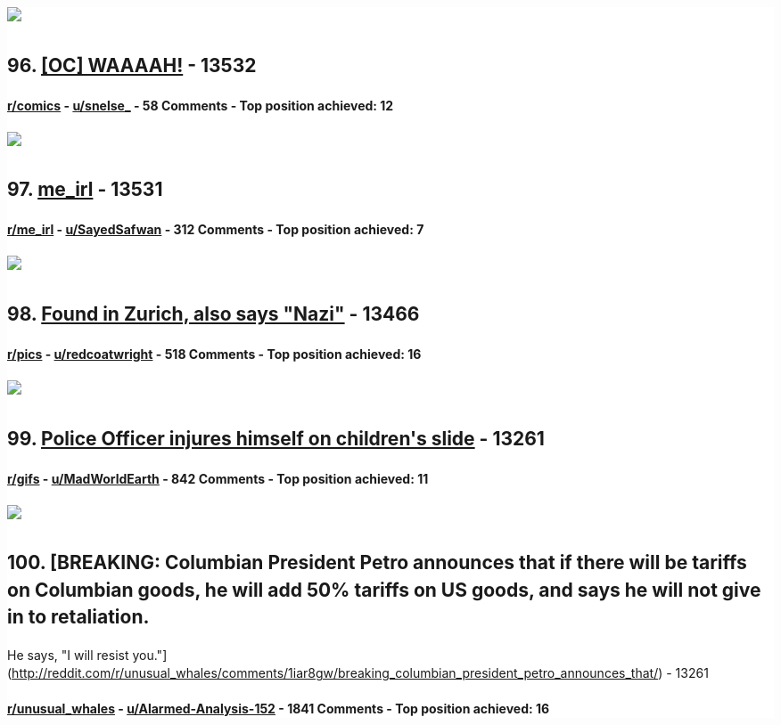 <a href="https://i.redd.it/keyi3xc95ffe1.png"><img src="https://b.thumbs.redditmedia.com/Ae2wcd-ThdjveaW2IiQa1rn_lJQQOQS-LF0746nRulg.jpg"></img></a>

## 96. [[OC] WAAAAH!](http://reddit.com/r/comics/comments/1iadfm7/oc_waaaah/) - 13532
#### [r/comics](http://reddit.com/r/comics) - [u/snelse_](http://reddit.com/u/snelse_) - 58 Comments - Top position achieved: 12

<a href="https://i.redd.it/aqxjs1vs1cfe1.jpeg"><img src="https://a.thumbs.redditmedia.com/f7zWq7sLRLLrjfW1Ro5eUOXqcLrRQEGkdUGhbBUXBX4.jpg"></img></a>

## 97. [me_irl](http://reddit.com/r/me_irl/comments/1ia7ow3/me_irl/) - 13531
#### [r/me_irl](http://reddit.com/r/me_irl) - [u/SayedSafwan](http://reddit.com/u/SayedSafwan) - 312 Comments - Top position achieved: 7

<a href="https://i.redd.it/jr1b4ena7afe1.jpeg"><img src="https://b.thumbs.redditmedia.com/Dp10kmua-PCq2MnrQRM15i7vUBNiYqoi-PzMLoIJAxs.jpg"></img></a>

## 98. [Found in Zurich, also says "Nazi"](http://reddit.com/r/pics/comments/1iackm4/found_in_zurich_also_says_nazi/) - 13466
#### [r/pics](http://reddit.com/r/pics) - [u/redcoatwright](http://reddit.com/u/redcoatwright) - 518 Comments - Top position achieved: 16

<a href="https://i.redd.it/o8idltsetbfe1.jpeg"><img src="https://b.thumbs.redditmedia.com/rPx69uTy95U2nytCo66OTk8-pw5ZPGUSE78DDxG49dA.jpg"></img></a>

## 99. [Police Officer injures himself on children's slide](http://reddit.com/r/gifs/comments/1iafpvj/police_officer_injures_himself_on_childrens_slide/) - 13261
#### [r/gifs](http://reddit.com/r/gifs) - [u/MadWorldEarth](http://reddit.com/u/MadWorldEarth) - 842 Comments - Top position achieved: 11

<a href="https://i.redd.it/1p9o0ctmkcfe1.gif"><img src="https://b.thumbs.redditmedia.com/rUEVCVgbTod7ARBLZv-XIaKsWfOcsS7AYucjRFL5juM.jpg"></img></a>

## 100. [BREAKING: Columbian President Petro announces that if there will be tariffs on Columbian goods, he will add 50% tariffs on US goods, and says he will not give in to retaliation. 

He says, "I will resist you."](http://reddit.com/r/unusual_whales/comments/1iar8gw/breaking_columbian_president_petro_announces_that/) - 13261
#### [r/unusual_whales](http://reddit.com/r/unusual_whales) - [u/Alarmed-Analysis-152](http://reddit.com/u/Alarmed-Analysis-152) - 1841 Comments - Top position achieved: 16
